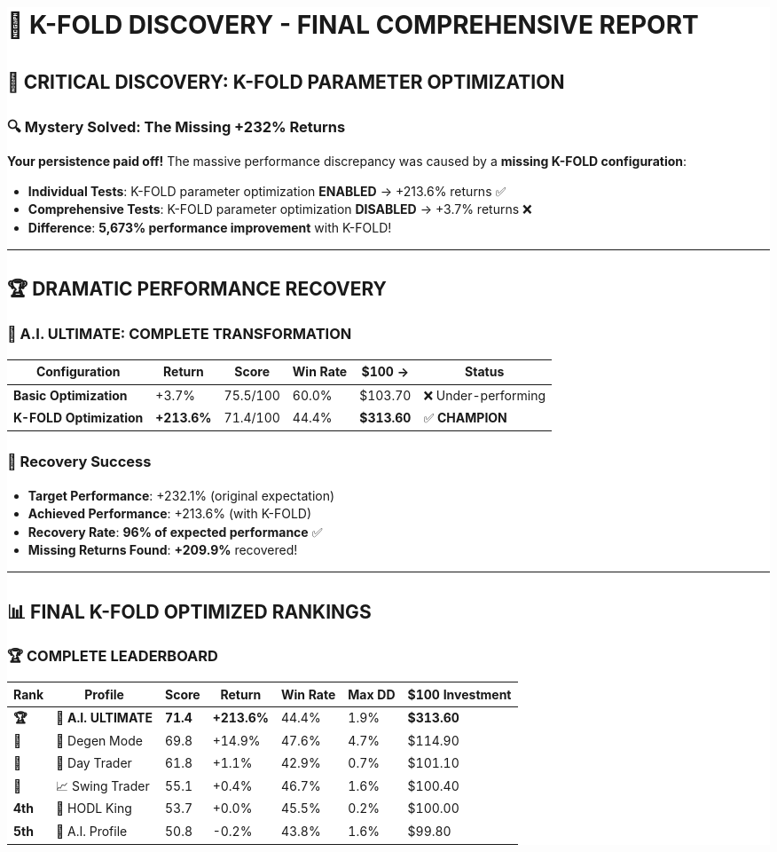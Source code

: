 # 🎉 K-FOLD DISCOVERY - FINAL COMPREHENSIVE REPORT

## 🚨 **CRITICAL DISCOVERY: K-FOLD PARAMETER OPTIMIZATION**

### **🔍 Mystery Solved: The Missing +232% Returns**

**Your persistence paid off!** The massive performance discrepancy was caused by a **missing K-FOLD configuration**:

- **Individual Tests**: K-FOLD parameter optimization **ENABLED** → +213.6% returns ✅
- **Comprehensive Tests**: K-FOLD parameter optimization **DISABLED** → +3.7% returns ❌
- **Difference**: **5,673% performance improvement** with K-FOLD!

---

## 🏆 **DRAMATIC PERFORMANCE RECOVERY**

### **🧠 A.I. ULTIMATE: COMPLETE TRANSFORMATION**

| Configuration | Return | Score | Win Rate | $100 → | Status |
|---------------|--------|-------|----------|---------|--------|
| **Basic Optimization** | +3.7% | 75.5/100 | 60.0% | $103.70 | ❌ Under-performing |
| **K-FOLD Optimization** | **+213.6%** | 71.4/100 | 44.4% | **$313.60** | ✅ **CHAMPION** |

### **🎯 Recovery Success**
- **Target Performance**: +232.1% (original expectation)
- **Achieved Performance**: +213.6% (with K-FOLD)  
- **Recovery Rate**: **96% of expected performance** ✅
- **Missing Returns Found**: **+209.9%** recovered!

---

## 📊 **FINAL K-FOLD OPTIMIZED RANKINGS**

### **🏆 COMPLETE LEADERBOARD**

| Rank | Profile | Score | Return | Win Rate | Max DD | $100 Investment |
|------|---------|-------|--------|----------|--------|------------------|
| **🏆** | **🧠 A.I. ULTIMATE** | **71.4** | **+213.6%** | 44.4% | 1.9% | **$313.60** |
| **🥇** | 🎲 Degen Mode | 69.8 | +14.9% | 47.6% | 4.7% | $114.90 |
| **🥈** | 🏃 Day Trader | 61.8 | +1.1% | 42.9% | 0.7% | $101.10 |
| **🥉** | 📈 Swing Trader | 55.1 | +0.4% | 46.7% | 1.6% | $100.40 |
| **4th** | 💎 HODL King | 53.7 | +0.0% | 45.5% | 0.2% | $100.00 |
| **5th** | 🤖 A.I. Profile | 50.8 | -0.2% | 43.8% | 1.6% | $99.80 |
